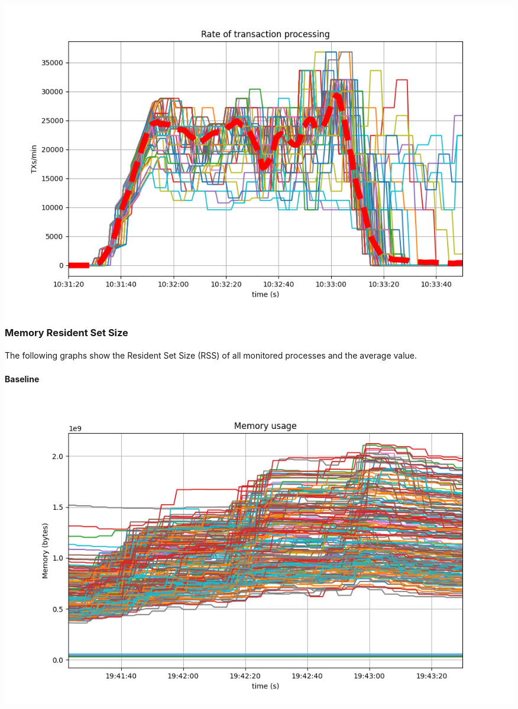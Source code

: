 ![transaction rate](./img/v034_200node_tm2cmt1/total_txs_rate_regular.png)

### Memory Resident Set Size

The following graphs show the Resident Set Size (RSS) of all monitored processes and the average value.

#### Baseline

![rss](./img/baseline/memory.png)
